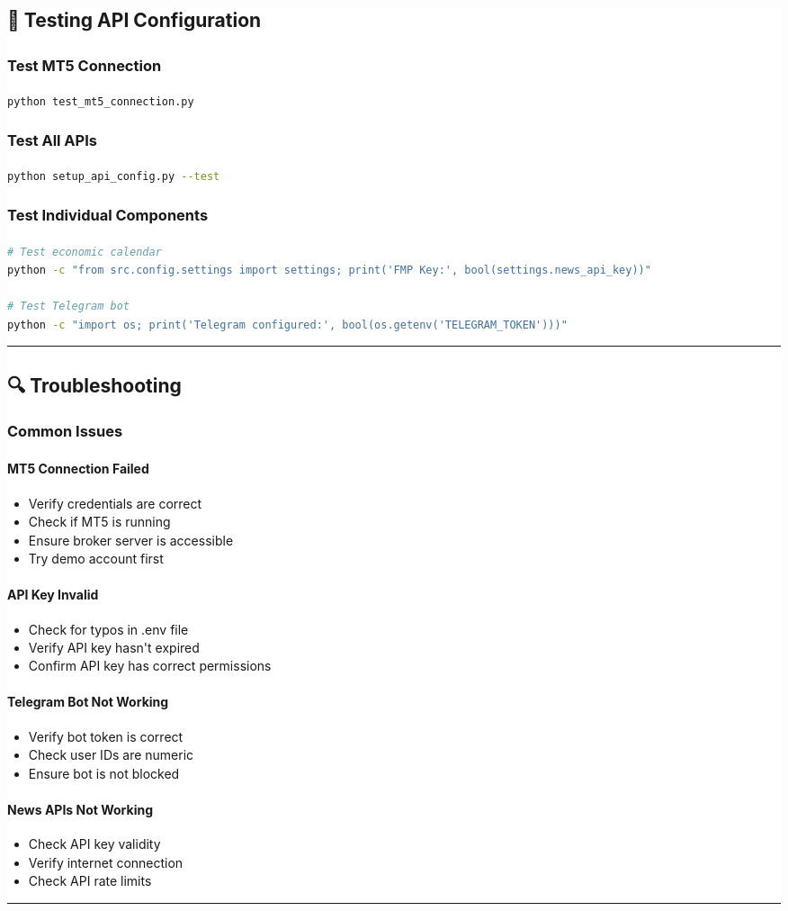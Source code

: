 
## 🧪 Testing API Configuration

### Test MT5 Connection
```bash
python test_mt5_connection.py
```

### Test All APIs
```bash
python setup_api_config.py --test
```

### Test Individual Components
```bash
# Test economic calendar
python -c "from src.config.settings import settings; print('FMP Key:', bool(settings.news_api_key))"

# Test Telegram bot
python -c "import os; print('Telegram configured:', bool(os.getenv('TELEGRAM_TOKEN')))"
```

---

## 🔍 Troubleshooting

### Common Issues

#### **MT5 Connection Failed**
- Verify credentials are correct
- Check if MT5 is running
- Ensure broker server is accessible
- Try demo account first

#### **API Key Invalid**
- Check for typos in .env file
- Verify API key hasn't expired
- Confirm API key has correct permissions

#### **Telegram Bot Not Working**
- Verify bot token is correct
- Check user IDs are numeric
- Ensure bot is not blocked

#### **News APIs Not Working**
- Check API key validity
- Verify internet connection
- Check API rate limits

---
